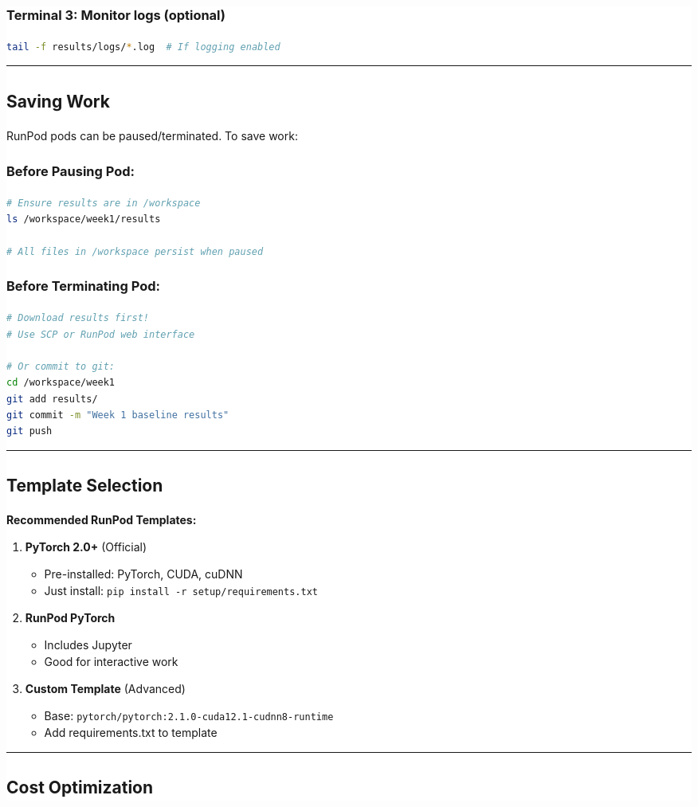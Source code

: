 ### Terminal 3: Monitor logs (optional)
```bash
tail -f results/logs/*.log  # If logging enabled
```

---

## Saving Work

RunPod pods can be paused/terminated. To save work:

### Before Pausing Pod:
```bash
# Ensure results are in /workspace
ls /workspace/week1/results

# All files in /workspace persist when paused
```

### Before Terminating Pod:
```bash
# Download results first!
# Use SCP or RunPod web interface

# Or commit to git:
cd /workspace/week1
git add results/
git commit -m "Week 1 baseline results"
git push
```

---

## Template Selection

**Recommended RunPod Templates:**

1. **PyTorch 2.0+** (Official)
   - Pre-installed: PyTorch, CUDA, cuDNN
   - Just install: `pip install -r setup/requirements.txt`

2. **RunPod PyTorch**
   - Includes Jupyter
   - Good for interactive work

3. **Custom Template** (Advanced)
   - Base: `pytorch/pytorch:2.1.0-cuda12.1-cudnn8-runtime`
   - Add requirements.txt to template

---

## Cost Optimization
